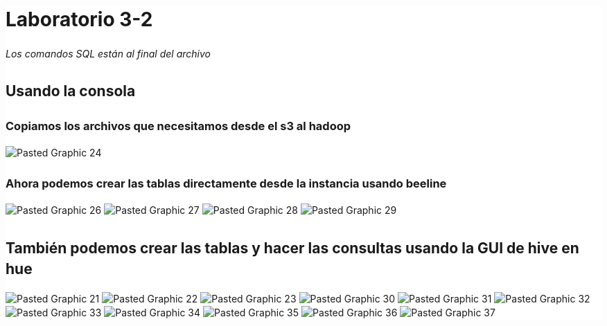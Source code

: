 # Laboratorio 3-2

*Los comandos SQL están al final del archivo*

## Usando la consola

### Copiamos los archivos que necesitamos desde el s3 al hadoop

<img width="1440" alt="Pasted Graphic 24" src="https://github.com/user-attachments/assets/6bb31c67-d1ad-4201-85bd-e0a74296a895">

### Ahora podemos crear las tablas directamente desde la instancia usando beeline

<img width="1440" alt="Pasted Graphic 26" src="https://github.com/user-attachments/assets/64e83106-59e6-4e5c-b172-0cbe7d98c1ba">

<img width="1440" alt="Pasted Graphic 27" src="https://github.com/user-attachments/assets/21b9d5bd-0693-4c9d-b8ff-26129c36b704">

<img width="1440" alt="Pasted Graphic 28" src="https://github.com/user-attachments/assets/cc67ce1b-2576-4c85-a275-f6989591b6ef">

<img width="1440" alt="Pasted Graphic 29" src="https://github.com/user-attachments/assets/b4658291-6b09-4955-a0fd-426f30f76b50">

## También podemos crear las tablas y hacer las consultas usando la GUI de hive en hue

<img width="1440" alt="Pasted Graphic 21" src="https://github.com/user-attachments/assets/323363ff-999b-471f-aad7-544c02ff3109">

<img width="1440" alt="Pasted Graphic 22" src="https://github.com/user-attachments/assets/8d6866cd-9645-4034-b9aa-57772b53cb5f">

<img width="1440" alt="Pasted Graphic 23" src="https://github.com/user-attachments/assets/86a104b9-3a0f-43b8-a95d-33125447f497">

<img width="1440" alt="Pasted Graphic 30" src="https://github.com/user-attachments/assets/708fc167-546b-48b9-8979-7fa35e942e4f">

<img width="1440" alt="Pasted Graphic 31" src="https://github.com/user-attachments/assets/f07993a1-a6f6-4b40-88d9-4b2860441adc">

<img width="1440" alt="Pasted Graphic 32" src="https://github.com/user-attachments/assets/898a62e3-88d3-4d4c-8c42-553563d1caac">

<img width="1440" alt="Pasted Graphic 33" src="https://github.com/user-attachments/assets/7548a598-0a3e-4dad-a891-69a8c1cd63cc">

<img width="1440" alt="Pasted Graphic 34" src="https://github.com/user-attachments/assets/0b656084-6cd3-4855-8279-44d0f8f51563">

<img width="1440" alt="Pasted Graphic 35" src="https://github.com/user-attachments/assets/ff63b71c-f50b-425b-9d30-3fbeb004bf0d">

<img width="1440" alt="Pasted Graphic 36" src="https://github.com/user-attachments/assets/9dc733af-6e67-409d-8584-e19d514caffb">

<img width="1440" alt="Pasted Graphic 37" src="https://github.com/user-attachments/assets/827070a8-7347-4348-9d8e-e8449cd40c3c">
